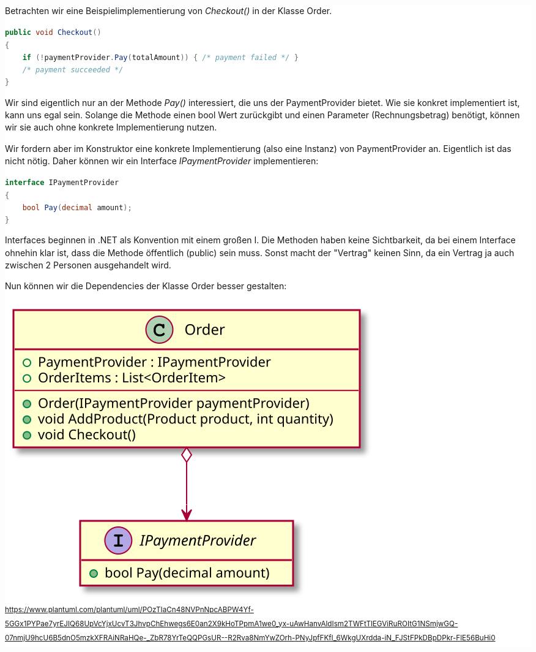 Betrachten wir eine Beispielimplementierung von *Checkout()* in der Klasse Order.

```c#
public void Checkout()
{
    if (!paymentProvider.Pay(totalAmount)) { /* payment failed */ }
    /* payment succeeded */
}
```

Wir sind eigentlich nur an der Methode *Pay()* interessiert, die uns der
PaymentProvider bietet. Wie sie konkret implementiert ist, kann uns egal sein.
Solange die Methode einen bool Wert zurückgibt und einen Parameter (Rechnungsbetrag) benötigt,
können wir sie auch ohne konkrete Implementierung nutzen.

Wir fordern aber im Konstruktor eine konkrete Implementierung (also eine Instanz)
von PaymentProvider an. Eigentlich ist das nicht nötig. Daher können wir ein Interface
*IPaymentProvider* implementieren:

```c#
interface IPaymentProvider
{
    bool Pay(decimal amount);
}
```

Interfaces beginnen in .NET als Konvention mit einem großen I. Die Methoden haben
keine Sichtbarkeit, da bei einem Interface ohnehin klar ist, dass die Methode
öffentlich (public) sein muss. Sonst macht der "Vertrag" keinen Sinn, da ein Vertrag
ja auch zwischen 2 Personen ausgehandelt wird.

Nun können wir die Dependencies der Klasse Order besser gestalten:

![](iPaymentProvider.svg)
<sup>
https://www.plantuml.com/plantuml/uml/POzTIaCn48NVPnNpcABPW4Yf-5GGx1PYPae7yrEJIQ68UpVcYjxUcvT3JhvpChEhwegs6E0an2X9kHoTPpmA1we0_yx-uAwHanvAldIsm2TWFtTlEGViRuROItG1NSmjwGQ-07nmjU9hcU6B5dnO5mzkXFRAiNRaHQe-_ZbR78YrTeQQPGsUR--R2Rva8NmYwZOrh-PNyJpfFKfI_6WkgUXrdda-iN_FJStFPkDBpDPkr-FlE56BuHi0
</sup>
